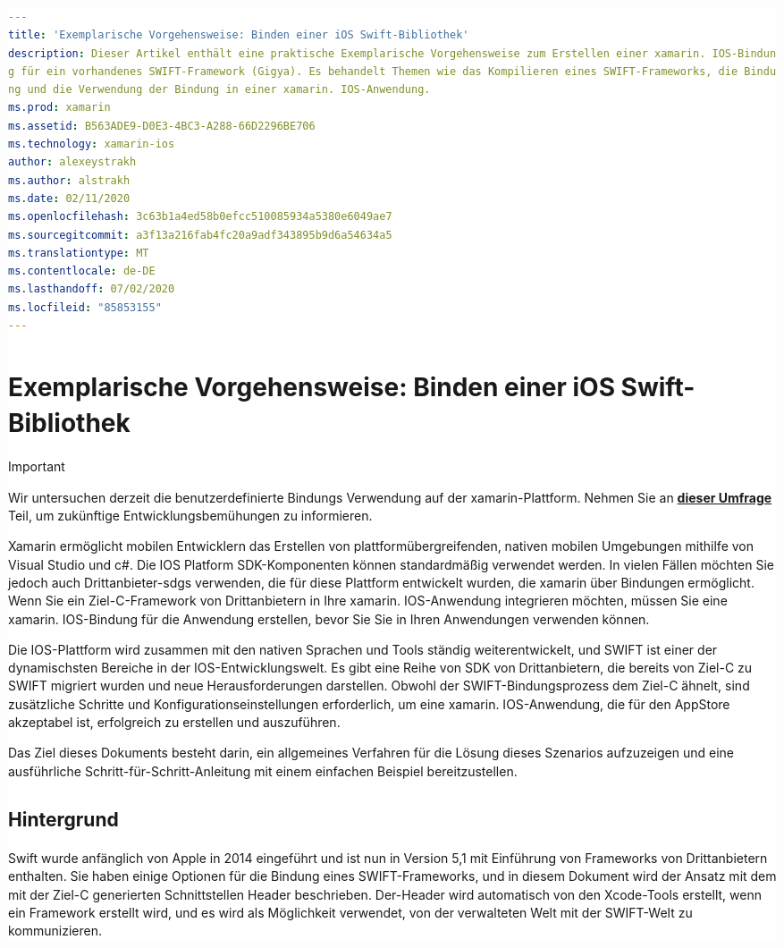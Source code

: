 ```yaml
---
title: 'Exemplarische Vorgehensweise: Binden einer iOS Swift-Bibliothek'
description: Dieser Artikel enthält eine praktische Exemplarische Vorgehensweise zum Erstellen einer xamarin. IOS-Bindung für ein vorhandenes SWIFT-Framework (Gigya). Es behandelt Themen wie das Kompilieren eines SWIFT-Frameworks, die Bindung und die Verwendung der Bindung in einer xamarin. IOS-Anwendung.
ms.prod: xamarin
ms.assetid: B563ADE9-D0E3-4BC3-A288-66D2296BE706
ms.technology: xamarin-ios
author: alexeystrakh
ms.author: alstrakh
ms.date: 02/11/2020
ms.openlocfilehash: 3c63b1a4ed58b0efcc510085934a5380e6049ae7
ms.sourcegitcommit: a3f13a216fab4fc20a9adf343895b9d6a54634a5
ms.translationtype: MT
ms.contentlocale: de-DE
ms.lasthandoff: 07/02/2020
ms.locfileid: "85853155"
---
```

# <a name="walkthrough-bind-an-ios-swift-library"></a>Exemplarische Vorgehensweise: Binden einer iOS Swift-Bibliothek

> [!IMPORTANT]
> Wir untersuchen derzeit die benutzerdefinierte Bindungs Verwendung auf der xamarin-Plattform. Nehmen Sie an [**dieser Umfrage**](https://www.surveymonkey.com/r/KKBHNLT) Teil, um zukünftige Entwicklungsbemühungen zu informieren.

Xamarin ermöglicht mobilen Entwicklern das Erstellen von plattformübergreifenden, nativen mobilen Umgebungen mithilfe von Visual Studio und c#. Die IOS Platform SDK-Komponenten können standardmäßig verwendet werden. In vielen Fällen möchten Sie jedoch auch Drittanbieter-sdgs verwenden, die für diese Plattform entwickelt wurden, die xamarin über Bindungen ermöglicht. Wenn Sie ein Ziel-C-Framework von Drittanbietern in Ihre xamarin. IOS-Anwendung integrieren möchten, müssen Sie eine xamarin. IOS-Bindung für die Anwendung erstellen, bevor Sie Sie in Ihren Anwendungen verwenden können.

Die IOS-Plattform wird zusammen mit den nativen Sprachen und Tools ständig weiterentwickelt, und SWIFT ist einer der dynamischsten Bereiche in der IOS-Entwicklungswelt. Es gibt eine Reihe von SDK von Drittanbietern, die bereits von Ziel-C zu SWIFT migriert wurden und neue Herausforderungen darstellen. Obwohl der SWIFT-Bindungsprozess dem Ziel-C ähnelt, sind zusätzliche Schritte und Konfigurationseinstellungen erforderlich, um eine xamarin. IOS-Anwendung, die für den AppStore akzeptabel ist, erfolgreich zu erstellen und auszuführen.

Das Ziel dieses Dokuments besteht darin, ein allgemeines Verfahren für die Lösung dieses Szenarios aufzuzeigen und eine ausführliche Schritt-für-Schritt-Anleitung mit einem einfachen Beispiel bereitzustellen.

## <a name="background"></a>Hintergrund

Swift wurde anfänglich von Apple in 2014 eingeführt und ist nun in Version 5,1 mit Einführung von Frameworks von Drittanbietern enthalten. Sie haben einige Optionen für die Bindung eines SWIFT-Frameworks, und in diesem Dokument wird der Ansatz mit dem mit der Ziel-C generierten Schnittstellen Header beschrieben. Der-Header wird automatisch von den Xcode-Tools erstellt, wenn ein Framework erstellt wird, und es wird als Möglichkeit verwendet, von der verwalteten Welt mit der SWIFT-Welt zu kommunizieren.
